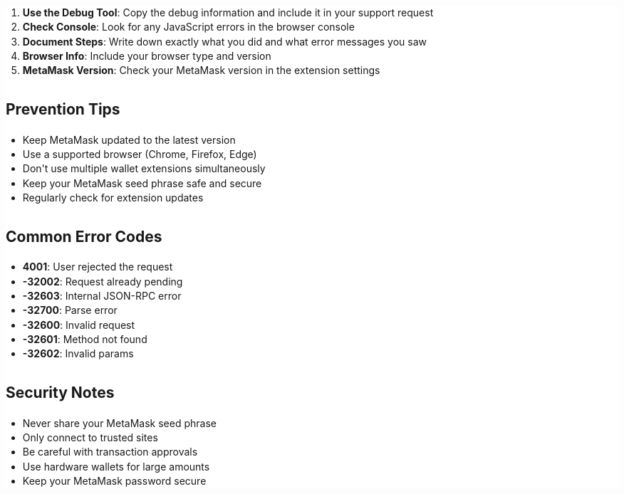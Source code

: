 1. **Use the Debug Tool**: Copy the debug information and include it in your support request
2. **Check Console**: Look for any JavaScript errors in the browser console
3. **Document Steps**: Write down exactly what you did and what error messages you saw
4. **Browser Info**: Include your browser type and version
5. **MetaMask Version**: Check your MetaMask version in the extension settings

## Prevention Tips

- Keep MetaMask updated to the latest version
- Use a supported browser (Chrome, Firefox, Edge)
- Don't use multiple wallet extensions simultaneously
- Keep your MetaMask seed phrase safe and secure
- Regularly check for extension updates

## Common Error Codes

- **4001**: User rejected the request
- **-32002**: Request already pending
- **-32603**: Internal JSON-RPC error
- **-32700**: Parse error
- **-32600**: Invalid request
- **-32601**: Method not found
- **-32602**: Invalid params

## Security Notes

- Never share your MetaMask seed phrase
- Only connect to trusted sites
- Be careful with transaction approvals
- Use hardware wallets for large amounts
- Keep your MetaMask password secure 